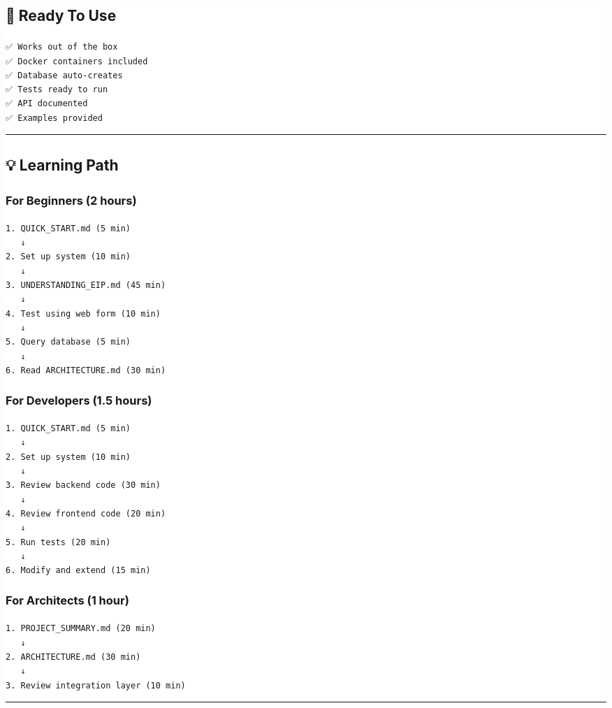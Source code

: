 
## 🚀 Ready To Use

```
✅ Works out of the box
✅ Docker containers included
✅ Database auto-creates
✅ Tests ready to run
✅ API documented
✅ Examples provided
```

---

## 💡 Learning Path

### For Beginners (2 hours)
```
1. QUICK_START.md (5 min)
   ↓
2. Set up system (10 min)
   ↓
3. UNDERSTANDING_EIP.md (45 min)
   ↓
4. Test using web form (10 min)
   ↓
5. Query database (5 min)
   ↓
6. Read ARCHITECTURE.md (30 min)
```

### For Developers (1.5 hours)
```
1. QUICK_START.md (5 min)
   ↓
2. Set up system (10 min)
   ↓
3. Review backend code (30 min)
   ↓
4. Review frontend code (20 min)
   ↓
5. Run tests (20 min)
   ↓
6. Modify and extend (15 min)
```

### For Architects (1 hour)
```
1. PROJECT_SUMMARY.md (20 min)
   ↓
2. ARCHITECTURE.md (30 min)
   ↓
3. Review integration layer (10 min)
```

---